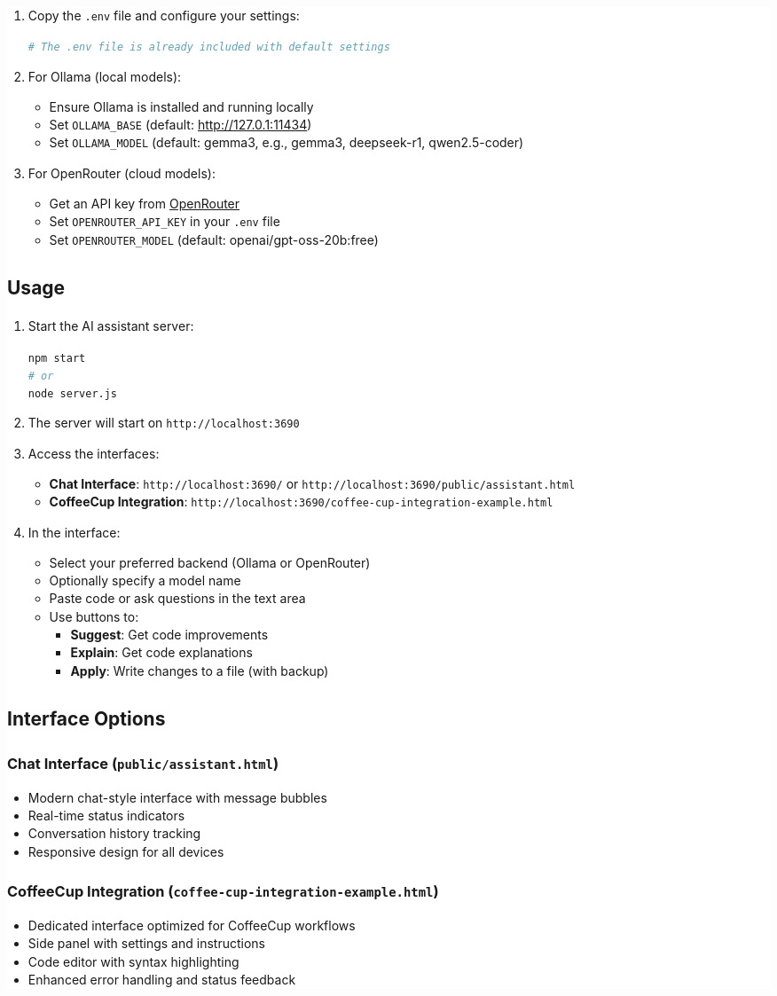 1. Copy the `.env` file and configure your settings:

   ```bash
   # The .env file is already included with default settings
   ```

2. For Ollama (local models):
   - Ensure Ollama is installed and running locally
   - Set `OLLAMA_BASE` (default: <http://127.0.1:11434>)
   - Set `OLLAMA_MODEL` (default: gemma3, e.g., gemma3, deepseek-r1, qwen2.5-coder)

3. For OpenRouter (cloud models):
   - Get an API key from [OpenRouter](https://openrouter.ai/api/v1)
   - Set `OPENROUTER_API_KEY` in your `.env` file
   - Set `OPENROUTER_MODEL` (default: openai/gpt-oss-20b:free)

## Usage

1. Start the AI assistant server:

   ```bash
   npm start
   # or
   node server.js
   ```

2. The server will start on `http://localhost:3690`

3. Access the interfaces:
   - **Chat Interface**: `http://localhost:3690/` or `http://localhost:3690/public/assistant.html`
   - **CoffeeCup Integration**: `http://localhost:3690/coffee-cup-integration-example.html`

4. In the interface:
   - Select your preferred backend (Ollama or OpenRouter)
   - Optionally specify a model name
   - Paste code or ask questions in the text area
   - Use buttons to:
     - **Suggest**: Get code improvements
     - **Explain**: Get code explanations
     - **Apply**: Write changes to a file (with backup)

## Interface Options

### Chat Interface (`public/assistant.html`)

- Modern chat-style interface with message bubbles
- Real-time status indicators
- Conversation history tracking
- Responsive design for all devices

### CoffeeCup Integration (`coffee-cup-integration-example.html`)

- Dedicated interface optimized for CoffeeCup workflows
- Side panel with settings and instructions
- Code editor with syntax highlighting
- Enhanced error handling and status feedback
